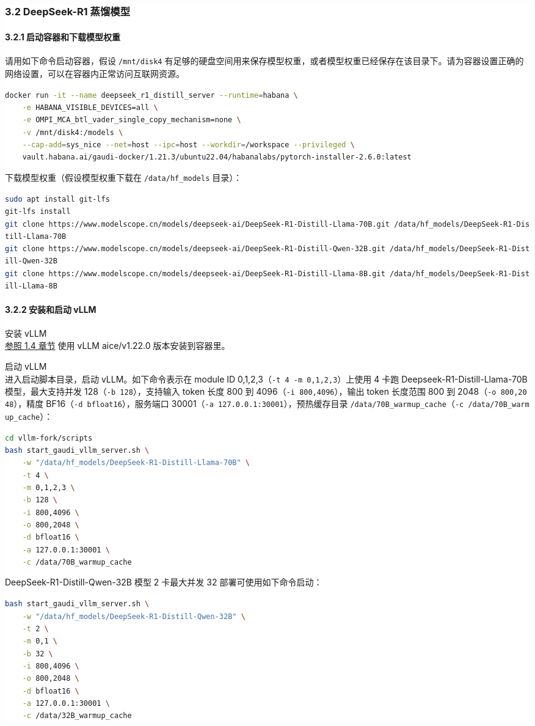 ### 3.2 DeepSeek-R1 蒸馏模型

#### 3.2.1 启动容器和下载模型权重

请用如下命令启动容器，假设 `/mnt/disk4` 有足够的硬盘空间用来保存模型权重，或者模型权重已经保存在该目录下。请为容器设置正确的网络设置，可以在容器内正常访问互联网资源。

```bash
docker run -it --name deepseek_r1_distill_server --runtime=habana \
    -e HABANA_VISIBLE_DEVICES=all \
    -e OMPI_MCA_btl_vader_single_copy_mechanism=none \
    -v /mnt/disk4:/models \
    --cap-add=sys_nice --net=host --ipc=host --workdir=/workspace --privileged \
    vault.habana.ai/gaudi-docker/1.21.3/ubuntu22.04/habanalabs/pytorch-installer-2.6.0:latest
```

下载模型权重（假设模型权重下载在 `/data/hf_models` 目录）：

```bash
sudo apt install git-lfs
git-lfs install
git clone https://www.modelscope.cn/models/deepseek-ai/DeepSeek-R1-Distill-Llama-70B.git /data/hf_models/DeepSeek-R1-Distill-Llama-70B
git clone https://www.modelscope.cn/models/deepseek-ai/DeepSeek-R1-Distill-Qwen-32B.git /data/hf_models/DeepSeek-R1-Distill-Qwen-32B
git clone https://www.modelscope.cn/models/deepseek-ai/DeepSeek-R1-Distill-Llama-8B.git /data/hf_models/DeepSeek-R1-Distill-Llama-8B
```

#### 3.2.2 安装和启动 vLLM

安装 vLLM  
[参照 1.4 章节](#14-安装-vllm) 使用 vLLM aice/v1.22.0 版本安装到容器里。

启动 vLLM  
进入启动脚本目录，启动 vLLM。如下命令表示在 module ID 0,1,2,3（`-t 4 -m 0,1,2,3`）上使用 4 卡跑 Deepseek-R1-Distill-Llama-70B 模型，最大支持并发 128（`-b 128`），支持输入 token 长度 800 到 4096（`-i 800,4096`），输出 token 长度范围 800 到 2048（`-o 800,2048`），精度 BF16（`-d bfloat16`），服务端口 30001（`-a 127.0.0.1:30001`），预热缓存目录 `/data/70B_warmup_cache`（`-c /data/70B_warmup_cache`）：

```bash
cd vllm-fork/scripts
bash start_gaudi_vllm_server.sh \
    -w "/data/hf_models/DeepSeek-R1-Distill-Llama-70B" \
    -t 4 \
    -m 0,1,2,3 \
    -b 128 \
    -i 800,4096 \
    -o 800,2048 \
    -d bfloat16 \
    -a 127.0.0.1:30001 \
    -c /data/70B_warmup_cache
```

DeepSeek-R1-Distill-Qwen-32B 模型 2 卡最大并发 32 部署可使用如下命令启动：

```bash
bash start_gaudi_vllm_server.sh \
    -w "/data/hf_models/DeepSeek-R1-Distill-Qwen-32B" \
    -t 2 \
    -m 0,1 \
    -b 32 \
    -i 800,4096 \
    -o 800,2048 \
    -d bfloat16 \
    -a 127.0.0.1:30001 \
    -c /data/32B_warmup_cache
```

